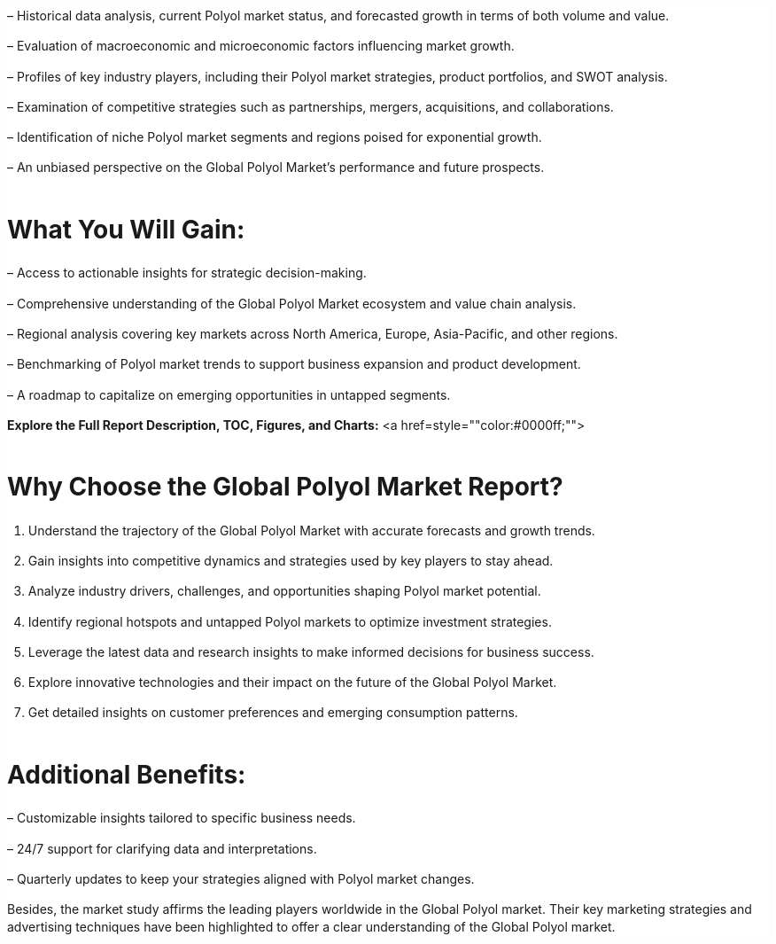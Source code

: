 – Historical data analysis, current Polyol market status, and forecasted growth in terms of both volume and value.

– Evaluation of macroeconomic and microeconomic factors influencing market growth.

– Profiles of key industry players, including their Polyol market strategies, product portfolios, and SWOT analysis.

– Examination of competitive strategies such as partnerships, mergers, acquisitions, and collaborations.

– Identification of niche Polyol market segments and regions poised for exponential growth.

– An unbiased perspective on the Global Polyol Market’s performance and future prospects.

# <strong>What You Will Gain:</strong>

– Access to actionable insights for strategic decision-making.

– Comprehensive understanding of the Global Polyol Market ecosystem and value chain analysis.

– Regional analysis covering key markets across North America, Europe, Asia-Pacific, and other regions.

– Benchmarking of Polyol market trends to support business expansion and product development.

– A roadmap to capitalize on emerging opportunities in untapped segments.

<strong>Explore the Full Report Description, TOC, Figures, and Charts:</strong>
<a href=style=""color:#0000ff;""></a>

# <strong>Why Choose the Global Polyol Market Report?</strong>

1. Understand the trajectory of the Global Polyol Market with accurate forecasts and growth trends.

2. Gain insights into competitive dynamics and strategies used by key players to stay ahead.

3. Analyze industry drivers, challenges, and opportunities shaping Polyol market potential.

4. Identify regional hotspots and untapped Polyol markets to optimize investment strategies.

5. Leverage the latest data and research insights to make informed decisions for business success.

6. Explore innovative technologies and their impact on the future of the Global Polyol Market.

7. Get detailed insights on customer preferences and emerging consumption patterns.

# <strong>Additional Benefits:</strong>

– Customizable insights tailored to specific business needs.

– 24/7 support for clarifying data and interpretations.

– Quarterly updates to keep your strategies aligned with Polyol market changes.

Besides, the market study affirms the leading players worldwide in the Global Polyol market. Their key marketing strategies and advertising techniques have been highlighted to offer a clear understanding of the Global Polyol market.
